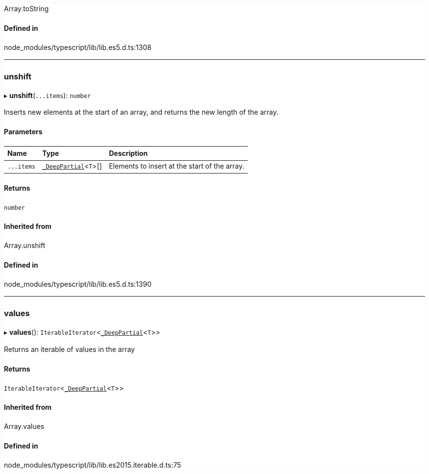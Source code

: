 Array.toString

#### Defined in

node_modules/typescript/lib/lib.es5.d.ts:1308

___

### unshift

▸ **unshift**(`...items`): `number`

Inserts new elements at the start of an array, and returns the new length of the array.

#### Parameters

| Name | Type | Description |
| :------ | :------ | :------ |
| `...items` | [`_DeepPartial`](../modules.md#_deeppartial)<`T`\>[] | Elements to insert at the start of the array. |

#### Returns

`number`

#### Inherited from

Array.unshift

#### Defined in

node_modules/typescript/lib/lib.es5.d.ts:1390

___

### values

▸ **values**(): `IterableIterator`<[`_DeepPartial`](../modules.md#_deeppartial)<`T`\>\>

Returns an iterable of values in the array

#### Returns

`IterableIterator`<[`_DeepPartial`](../modules.md#_deeppartial)<`T`\>\>

#### Inherited from

Array.values

#### Defined in

node_modules/typescript/lib/lib.es2015.iterable.d.ts:75
